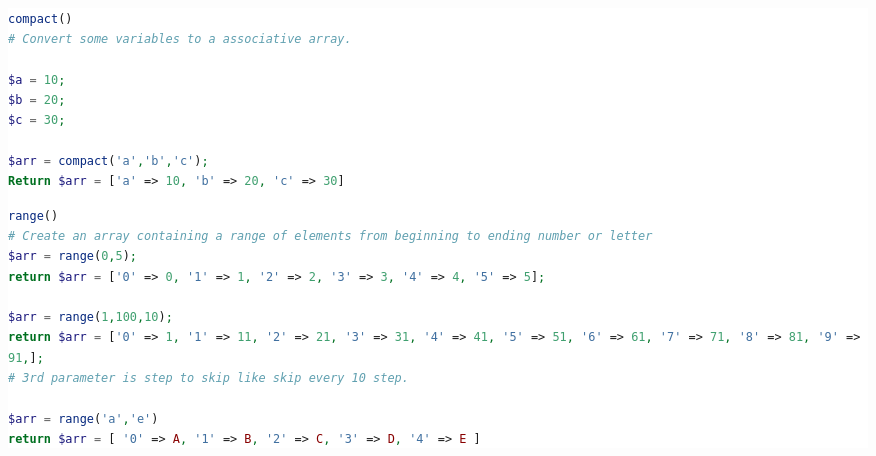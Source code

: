 ```php
compact()
# Convert some variables to a associative array.

$a = 10;
$b = 20; 
$c = 30;

$arr = compact('a','b','c');
Return $arr = ['a' => 10, 'b' => 20, 'c' => 30] 
```
<a name="range"></a>

```php
range()
# Create an array containing a range of elements from beginning to ending number or letter 
$arr = range(0,5);
return $arr = ['0' => 0, '1' => 1, '2' => 2, '3' => 3, '4' => 4, '5' => 5];

$arr = range(1,100,10);
return $arr = ['0' => 1, '1' => 11, '2' => 21, '3' => 31, '4' => 41, '5' => 51, '6' => 61, '7' => 71, '8' => 81, '9' => 91,];
# 3rd parameter is step to skip like skip every 10 step.

$arr = range('a','e')
return $arr = [ '0' => A, '1' => B, '2' => C, '3' => D, '4' => E ]
```




[1]: <#array-count> "1. sizeof()  2. count()   3.array_count_values()"
[2]: <#array-search> "1. in_array()  2. array_search()"
[3]: <#array-replace> "1. array_replace()   2. array_replace_recursive()"
[4]: <#array-add_delete> "1. array_pop()  2. array_shift()  3. array_push()  4. array_unshift()"
[5]: <#array-merge> "1. array_merge()  2. array_merge_recursive()  3. array_combine()"
[6]: <#array-slice> "1. array_slice()  2. array_splice()"
[7]: <#array-key> "1.array_keys()  2. array_key_first()  3. array_key_last()  4. array_key_exists()/ key_exists()  5.array_intersect_key()  6.array_diff_key()  7. array_change_key_case() 8. array_fill_keys()"
[8]: <#array-intersect> "1. array_intersect()  2. array_uintersect()  3. array_intersect_key()  4. array_intersect_ukey()  5. array_intersect_assoc()  6. array_intersect_uassoc()  7. array_uintersect_assoc()  8. array_uintersect_uassoc();"
[9]: <#array-diff> "1. array_diff()  2. array_udiff()  3. array_diff_key()  4. array_diff_ukey()  5. array_diff_assoc()  6. array_diff_uassoc()  7. array_udiff_assoc()  8. array_udiff_uassoc()"
[10]: <#array-sort> " 1. sort()  2. rsort()  3. arsort()  4. asort()  5. krsort()  6. ksort()  7. natcasesort()  8. natsort()  9. array_multisort()  10. array_reverse(), 11. usort(), 12. uasort(), 13. uksort()"
[11]: <#array-traversing> "1. current()  2. next()  3. prev()  4. end()  5. each()  6. pos()  7. key()  8. reset()"